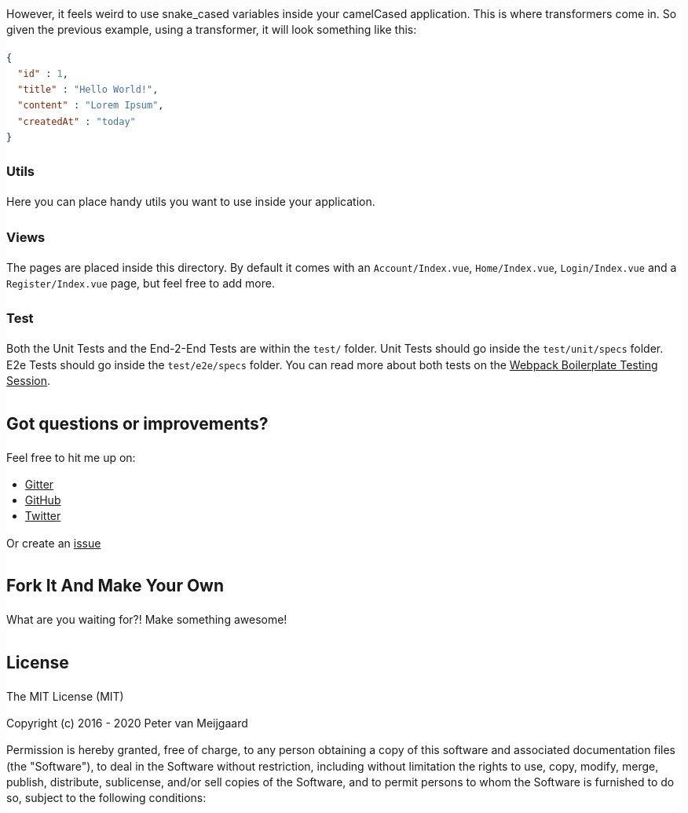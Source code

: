 However, it feels weird to use snake_cased variables inside your camelCased application. This is where transformers come
in. So given the previous example, using a transformer, it will look something like this:

```JSON
{
  "id" : 1,
  "title" : "Hello World!",
  "content" : "Lorem Ipsum",
  "createdAt" : "today"
}
```

### Utils

Here you can place handy utils you want to use inside your application.

### Views

The pages are placed inside this directory. By default it comes with an `Account/Index.vue`, `Home/Index.vue`,
`Login/Index.vue` and a `Register/Index.vue` page, but feel free to add more.

### Test

Both the Unit Tests and the End-2-End Tests are within the `test/` folder. Unit Tests should go inside the
`test/unit/specs` folder. E2e Tests should go inside the `test/e2e/specs` folder. You can read more about both tests on
the [Webpack Boilerplate Testing Session](http://vuejs-templates.github.io/webpack/unit.html).

## Got questions or improvements?

Feel free to hit me up on:

- [Gitter](https://gitter.im/petervmeijgaard)
- [GitHub](https://github.com/petervmeijgaard)
- [Twitter](https://twitter.com/petervmeijgaard)

Or create an [issue](https://github.com/petervmeijgaard/vue-2-boilerplate/issues)

## Fork It And Make Your Own

What are you waiting for?!
Make something awesome!

## License

The MIT License (MIT)

Copyright (c) 2016 - 2020 Peter van Meijgaard

Permission is hereby granted, free of charge, to any person obtaining a copy of this software and associated
documentation files (the "Software"), to deal in the Software without restriction, including without limitation the
rights to use, copy, modify, merge, publish, distribute, sublicense, and/or sell copies of the Software, and to permit
persons to whom the Software is furnished to do so, subject to the following conditions:
